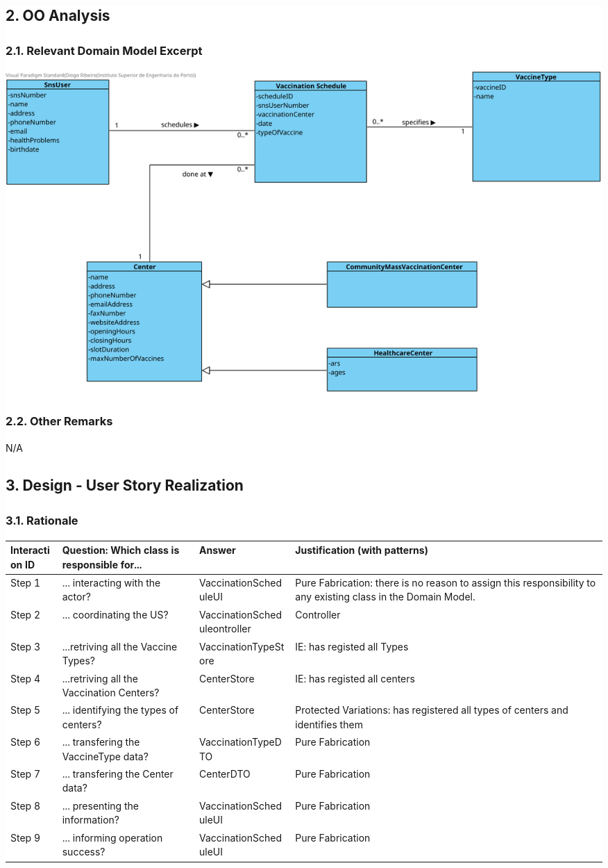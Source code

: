 ## 2. OO Analysis

### 2.1. Relevant Domain Model Excerpt 

![US1_MD](US1_MD.svg)

### 2.2. Other Remarks

N/A


## 3. Design - User Story Realization 

### 3.1. Rationale

| Interaction ID | Question: Which class is responsible for... | Answer                       | Justification (with patterns)                                                                                 |
|:---------------|:--------------------------------------------|:-----------------------------|:--------------------------------------------------------------------------------------------------------------|
| Step 1  		     | 	... interacting with the actor?            | VaccinationScheduleUI        | Pure Fabrication: there is no reason to assign this responsibility to any existing class in the Domain Model. |
| Step 2	  		    | 	... coordinating the US?                   | VaccinationScheduleontroller | Controller                                                                                                    |
| Step 3  		     | 	...retriving all the Vaccine Types?        | VaccinationTypeStore         | IE: has registed all Types                                                                                    |
| Step 4 		      | 	 ...retriving all the Vaccination Centers? | CenterStore                  | IE: has registed all centers                                                                                  |
| Step 5  		     | 	... identifying the types of centers?      | CenterStore                  | Protected Variations: has registered all types of centers and identifies them                                 |
| Step 6  		     | 	... transfering the VaccineType data?      | VaccinationTypeDTO           | Pure Fabrication                                                                                              |
| Step 7  		     | 	... transfering the Center data?           | CenterDTO                    | Pure Fabrication                                                                                              |
| Step 8  		     | 	... presenting the information?            | VaccinationScheduleUI        | Pure Fabrication                                                                                              | 
| Step 9  		     | 	... informing operation success?           | VaccinationScheduleUI        | Pure Fabrication                                                                                              | 
